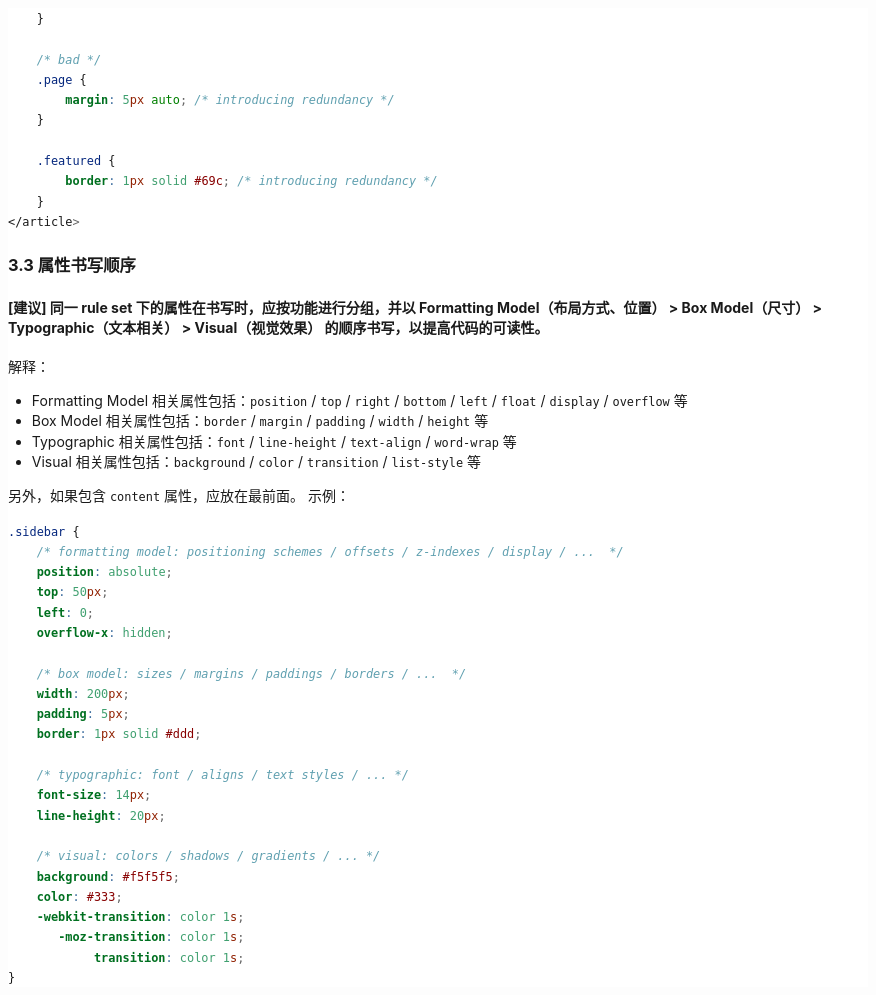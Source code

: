 ```css
    }
 
    /* bad */
    .page {
        margin: 5px auto; /* introducing redundancy */
    }
 
    .featured {
        border: 1px solid #69c; /* introducing redundancy */
    }
</article>
```


### 3.3 属性书写顺序
#### [建议] 同一 rule set 下的属性在书写时，应按功能进行分组，并以 **Formatting Model（布局方式、位置） > Box Model（尺寸） > Typographic（文本相关） > Visual（视觉效果）** 的顺序书写，以提高代码的可读性。
解释：

- Formatting Model 相关属性包括：`position` / `top` / `right` / `bottom` / `left` / `float` / `display` / `overflow` 等
- Box Model 相关属性包括：`border` / `margin` / `padding` / `width` / `height` 等
- Typographic 相关属性包括：`font` / `line-height` / `text-align` / `word-wrap` 等
- Visual 相关属性包括：`background` / `color` / `transition` / `list-style` 等

另外，如果包含 `content` 属性，应放在最前面。
示例：

```css
.sidebar {
    /* formatting model: positioning schemes / offsets / z-indexes / display / ...  */
    position: absolute;
    top: 50px;
    left: 0;
    overflow-x: hidden;
 
    /* box model: sizes / margins / paddings / borders / ...  */
    width: 200px;
    padding: 5px;
    border: 1px solid #ddd;
 
    /* typographic: font / aligns / text styles / ... */
    font-size: 14px;
    line-height: 20px;
 
    /* visual: colors / shadows / gradients / ... */
    background: #f5f5f5;
    color: #333;
    -webkit-transition: color 1s;
       -moz-transition: color 1s;
            transition: color 1s;
}
```
